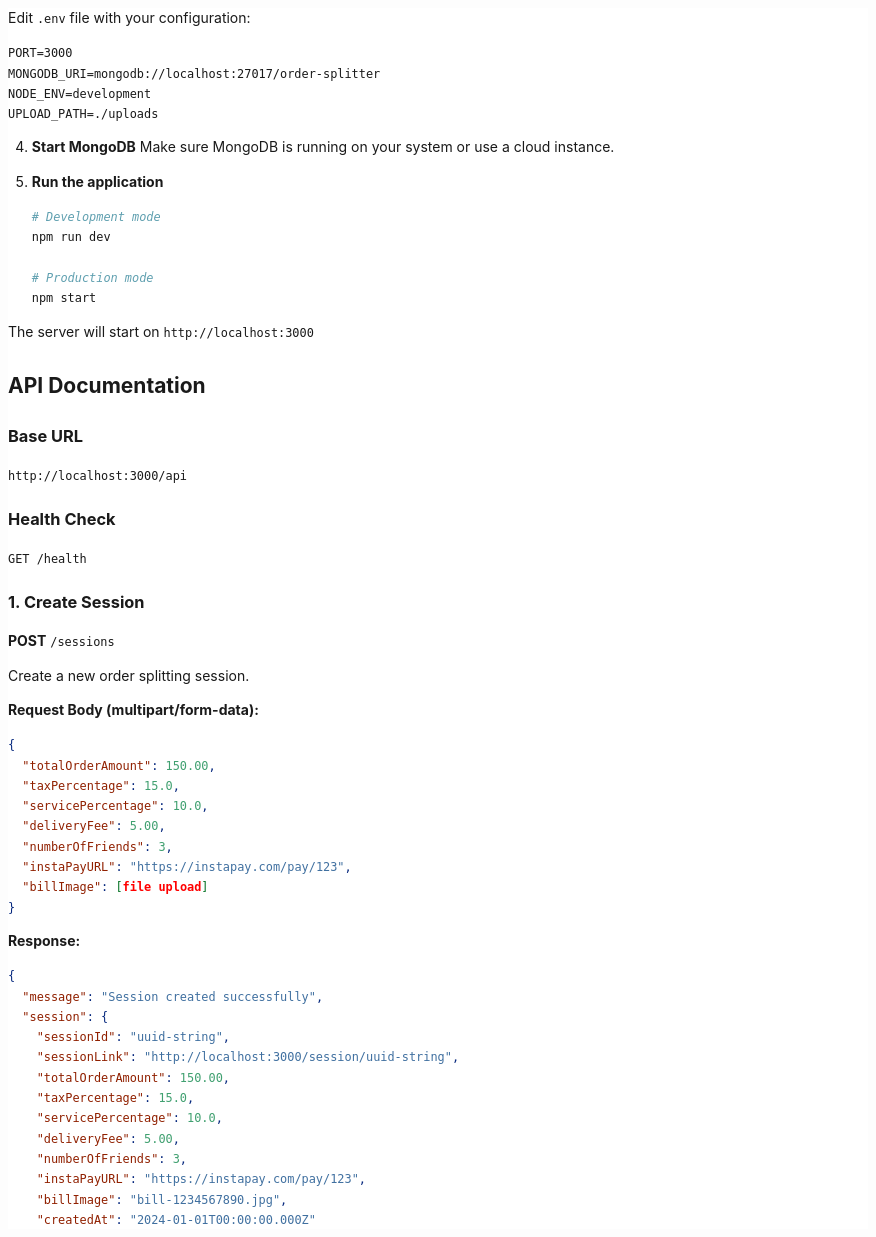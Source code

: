    Edit `.env` file with your configuration:
   ```env
   PORT=3000
   MONGODB_URI=mongodb://localhost:27017/order-splitter
   NODE_ENV=development
   UPLOAD_PATH=./uploads
   ```

4. **Start MongoDB**
   Make sure MongoDB is running on your system or use a cloud instance.

5. **Run the application**
   ```bash
   # Development mode
   npm run dev
   
   # Production mode
   npm start
   ```

The server will start on `http://localhost:3000`

## API Documentation

### Base URL
```
http://localhost:3000/api
```

### Health Check
```
GET /health
```

### 1. Create Session
**POST** `/sessions`

Create a new order splitting session.

**Request Body (multipart/form-data):**
```json
{
  "totalOrderAmount": 150.00,
  "taxPercentage": 15.0,
  "servicePercentage": 10.0,
  "deliveryFee": 5.00,
  "numberOfFriends": 3,
  "instaPayURL": "https://instapay.com/pay/123",
  "billImage": [file upload]
}
```

**Response:**
```json
{
  "message": "Session created successfully",
  "session": {
    "sessionId": "uuid-string",
    "sessionLink": "http://localhost:3000/session/uuid-string",
    "totalOrderAmount": 150.00,
    "taxPercentage": 15.0,
    "servicePercentage": 10.0,
    "deliveryFee": 5.00,
    "numberOfFriends": 3,
    "instaPayURL": "https://instapay.com/pay/123",
    "billImage": "bill-1234567890.jpg",
    "createdAt": "2024-01-01T00:00:00.000Z"
```